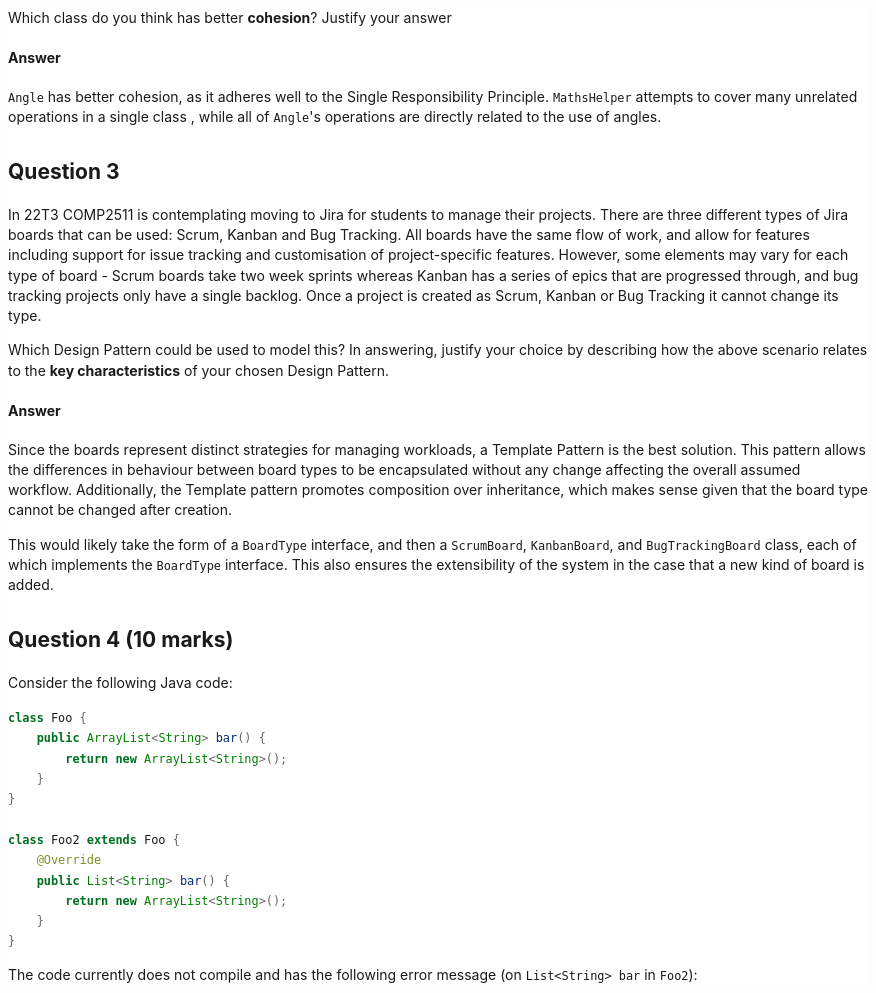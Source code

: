 Which class do you think has better **cohesion**? Justify your answer

#### Answer

`Angle` has better cohesion, as it adheres well to the Single Responsibility Principle. `MathsHelper` attempts to cover many unrelated operations in a single class , while all of `Angle`'s operations are directly related to the use of angles.

## Question 3

In 22T3 COMP2511 is contemplating moving to Jira for students to manage their projects. There are three different types of Jira boards that can be used: Scrum, Kanban and Bug Tracking. All boards have the same flow of work, and allow for features including support for issue tracking and customisation of project-specific features. However, some elements may vary for each type of board - Scrum boards take two week sprints whereas Kanban has a series of epics that are progressed through, and bug tracking projects only have a single backlog. Once a project is created as Scrum, Kanban or Bug Tracking it cannot change its type.

Which Design Pattern could be used to model this? In answering, justify your choice by describing how the above scenario relates to the **key characteristics** of your chosen Design Pattern.

#### Answer

Since the boards represent distinct strategies for managing workloads, a Template Pattern is the best solution. This pattern allows the differences in behaviour between board types to be encapsulated without any change affecting the overall assumed workflow. Additionally, the Template pattern promotes composition over inheritance, which makes sense given that the board type cannot be changed after creation.

This would likely take the form of a `BoardType` interface, and then a `ScrumBoard`, `KanbanBoard`, and `BugTrackingBoard` class, each of which implements the `BoardType` interface. This also ensures the extensibility of the system in the case that a new kind of board is added.

## Question 4 (10 marks)

Consider the following Java code:

```java
class Foo {
    public ArrayList<String> bar() {
        return new ArrayList<String>();
    }
}

class Foo2 extends Foo {
    @Override
    public List<String> bar() {
        return new ArrayList<String>();
    }
}
```

The code currently does not compile and has the following error message (on `List<String> bar` in `Foo2`):
